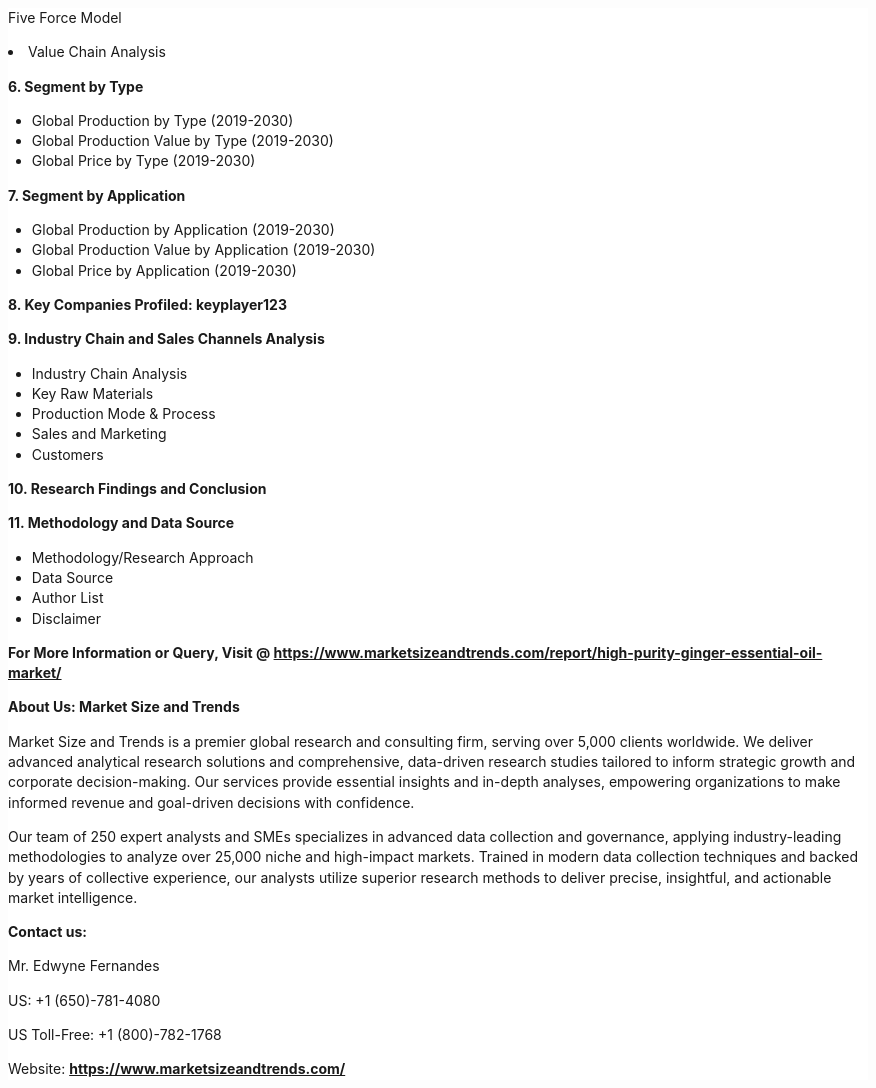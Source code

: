 Five Force Model</li><li>Value Chain Analysis&nbsp;</li></ul><p><strong>6. Segment by Type</strong></p><ul><li>Global Production by Type (2019-2030)</li><li>Global Production Value by Type (2019-2030)</li><li>Global Price by Type (2019-2030)</li></ul><p><strong>7. Segment by Application</strong></p><ul><li>Global Production by Application (2019-2030)</li><li>Global Production Value by Application (2019-2030)</li><li>Global Price by Application (2019-2030)</li></ul><p><strong>8. Key Companies Profiled: keyplayer123</strong></p><p><strong>9. Industry Chain and Sales Channels Analysis</strong></p><ul><li>Industry Chain Analysis</li><li>Key Raw Materials</li><li>Production Mode &amp; Process</li><li>Sales and Marketing</li><li>Customers</li></ul><p><strong>10. Research Findings and Conclusion</strong></p><p><strong>11. Methodology and Data Source</strong></p><ul><li>Methodology/Research Approach</li><li>Data Source</li><li>Author List</li><li>Disclaimer</li></ul></p><p><strong>For More Information or Query, Visit @ <a href="https://www.marketsizeandtrends.com/report/high-purity-ginger-essential-oil-market/">https://www.marketsizeandtrends.com/report/high-purity-ginger-essential-oil-market/</a></strong></p><p><strong>About Us: Market Size and Trends</strong></p><p>Market Size and Trends is a premier global research and consulting firm, serving over 5,000 clients worldwide. We deliver advanced analytical research solutions and comprehensive, data-driven research studies tailored to inform strategic growth and corporate decision-making. Our services provide essential insights and in-depth analyses, empowering organizations to make informed revenue and goal-driven decisions with confidence.</p><p>Our team of 250 expert analysts and SMEs specializes in advanced data collection and governance, applying industry-leading methodologies to analyze over 25,000 niche and high-impact markets. Trained in modern data collection techniques and backed by years of collective experience, our analysts utilize superior research methods to deliver precise, insightful, and actionable market intelligence.</p><p><strong>Contact us:</strong></p><p>Mr. Edwyne Fernandes</p><p>US: +1 (650)-781-4080</p><p>US Toll-Free: +1 (800)-782-1768</p><p>Website: <strong><a href="https://www.marketsizeandtrends.com/">https://www.marketsizeandtrends.com/</a></strong></p>
